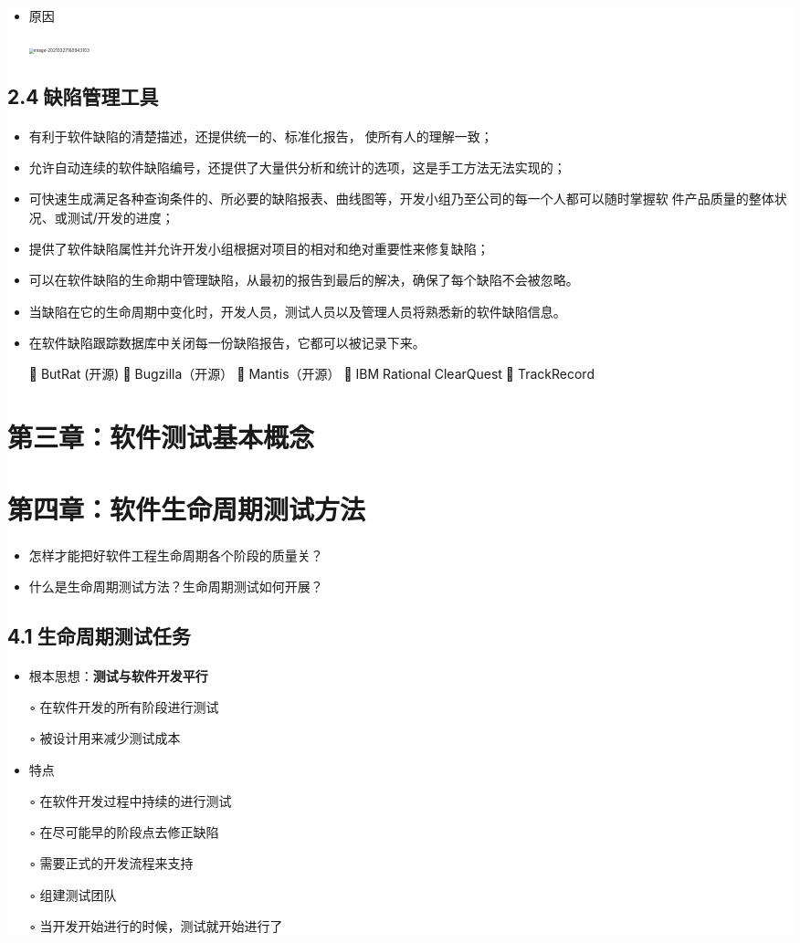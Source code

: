 - 原因

  <img src="C:\Users\Lenovo\AppData\Roaming\Typora\typora-user-images\image-20210327160943103.png" alt="image-20210327160943103" style="zoom:33%;" />

  

## 2.4 缺陷管理工具

- 有利于软件缺陷的清楚描述，还提供统一的、标准化报告， 使所有人的理解一致；

- 允许自动连续的软件缺陷编号，还提供了大量供分析和统计的选项，这是手工方法无法实现的；

- 可快速生成满足各种查询条件的、所必要的缺陷报表、曲线图等，开发小组乃至公司的每一个人都可以随时掌握软 件产品质量的整体状况、或测试/开发的进度；

- 提供了软件缺陷属性并允许开发小组根据对项目的相对和绝对重要性来修复缺陷；

- 可以在软件缺陷的生命期中管理缺陷，从最初的报告到最后的解决，确保了每个缺陷不会被忽略。

- 当缺陷在它的生命周期中变化时，开发人员，测试人员以及管理人员将熟悉新的软件缺陷信息。

- 在软件缺陷跟踪数据库中关闭每一份缺陷报告，它都可以被记录下来。

   ButRat (开源)
   Bugzilla（开源）
   Mantis（开源）
   IBM Rational ClearQuest
   TrackRecord

# 第三章：软件测试基本概念

# 第四章：软件生命周期测试方法

- 怎样才能把好软件工程生命周期各个阶段的质量关？

- 什么是生命周期测试方法？生命周期测试如何开展？

## 4.1 生命周期测试任务

- 根本思想：**测试与软件开发平行**

  ◦ 在软件开发的所有阶段进行测试

  ◦ 被设计用来减少测试成本

- 特点

  ◦ 在软件开发过程中持续的进行测试

  ◦ 在尽可能早的阶段点去修正缺陷

  ◦ 需要正式的开发流程来支持

  ◦ 组建测试团队

  ◦ 当开发开始进行的时候，测试就开始进行了

  
